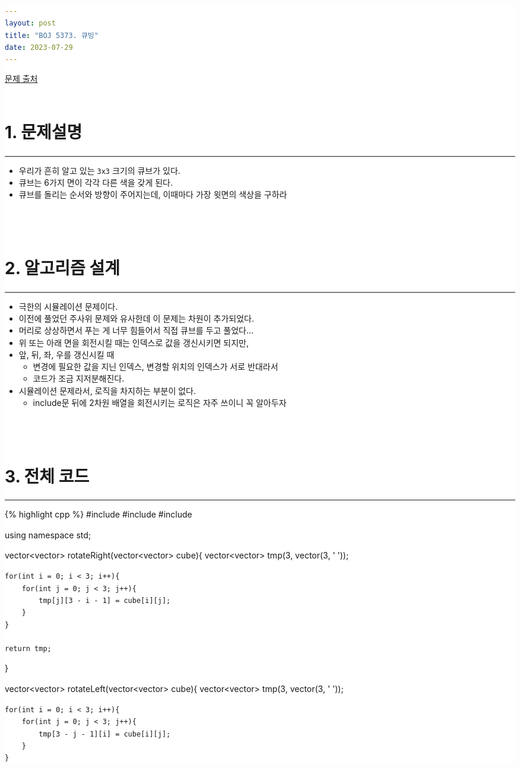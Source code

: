 ```yaml
---
layout: post
title: "BOJ 5373. 큐빙"
date: 2023-07-29
---
```


[문제 출처](https://www.acmicpc.net/problem/5373) <br/><br/>

# 1. 문제설명
<hr>

- 우리가 흔히 알고 있는 `3x3` 크기의 큐브가 있다.
- 큐브는 6가지 면이 각각 다른 색을 갖게 된다.
- 큐브를 돌리는 순서와 방향이 주어지는데, 이때마다 가장 윗면의 색상을 구하라


<br/><br/>

# 2. 알고리즘 설계
<hr>

- 극한의 시뮬레이션 문제이다.
- 이전에 풀었던 주사위 문제와 유사한데 이 문제는 차원이 추가되었다.
- 머리로 상상하면서 푸는 게 너무 힘들어서 직접 큐브를 두고 풀었다...
- 위 또는 아래 면을 회전시킬 때는 인덱스로 값을 갱신시키면 되지만,
- 앞, 뒤, 좌, 우를 갱신시킬 때
  - 변경에 필요한 값을 지닌 인덱스, 변경할 위치의 인덱스가 서로 반대라서
  - 코드가 조금 지저분해진다.
- 시뮬레이션 문제라서, 로직을 차지하는 부분이 없다.
  - include문 뒤에 2차원 배열을 회전시키는 로직은 자주 쓰이니 꼭 알아두자


<br/><br/>

# 3. 전체 코드
<hr>

{% highlight cpp %}
#include <iostream>
#include <vector>
#include <algorithm>

using namespace std;

vector<vector<char>> rotateRight(vector<vector<char>> cube){
    vector<vector<char>> tmp(3, vector<char>(3, ' '));

    for(int i = 0; i < 3; i++){
        for(int j = 0; j < 3; j++){
            tmp[j][3 - i - 1] = cube[i][j];
        }
    }
    
    return tmp;
}

vector<vector<char>> rotateLeft(vector<vector<char>> cube){
    vector<vector<char>> tmp(3, vector<char>(3, ' '));

    for(int i = 0; i < 3; i++){
        for(int j = 0; j < 3; j++){
            tmp[3 - j - 1][i] = cube[i][j];
        }
    }
    